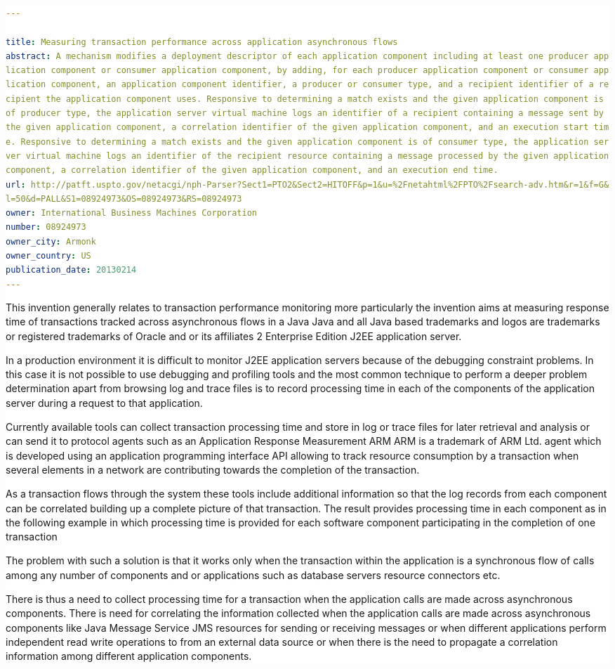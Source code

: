 ```yaml
---

title: Measuring transaction performance across application asynchronous flows
abstract: A mechanism modifies a deployment descriptor of each application component including at least one producer application component or consumer application component, by adding, for each producer application component or consumer application component, an application component identifier, a producer or consumer type, and a recipient identifier of a recipient the application component uses. Responsive to determining a match exists and the given application component is of producer type, the application server virtual machine logs an identifier of a recipient containing a message sent by the given application component, a correlation identifier of the given application component, and an execution start time. Responsive to determining a match exists and the given application component is of consumer type, the application server virtual machine logs an identifier of the recipient resource containing a message processed by the given application component, a correlation identifier of the given application component, and an execution end time.
url: http://patft.uspto.gov/netacgi/nph-Parser?Sect1=PTO2&Sect2=HITOFF&p=1&u=%2Fnetahtml%2FPTO%2Fsearch-adv.htm&r=1&f=G&l=50&d=PALL&S1=08924973&OS=08924973&RS=08924973
owner: International Business Machines Corporation
number: 08924973
owner_city: Armonk
owner_country: US
publication_date: 20130214
---
```

This invention generally relates to transaction performance monitoring more particularly the invention aims at measuring response time of transactions tracked across asynchronous flows in a Java Java and all Java based trademarks and logos are trademarks or registered trademarks of Oracle and or its affiliates 2 Enterprise Edition J2EE application server.

In a production environment it is difficult to monitor J2EE application servers because of the debugging constraint problems. In this case it is not possible to use debugging and profiling tools and the most common technique to perform a deeper problem determination apart from browsing log and trace files is to record processing time in each of the components of the application server during a request to that application.

Currently available tools can collect transaction processing time and store in log or trace files for later retrieval and analysis or can send it to protocol agents such as an Application Response Measurement ARM ARM is a trademark of ARM Ltd. agent which is developed using an application programming interface API allowing to track resource consumption by a transaction when several elements in a network are contributing towards the completion of the transaction.

As a transaction flows through the system these tools include additional information so that the log records from each component can be correlated building up a complete picture of that transaction. The result provides processing time in each component as in the following example in which processing time is provided for each software component participating in the completion of one transaction 

The problem with such a solution is that it works only when the transaction within the application is a synchronous flow of calls among any number of components and or applications such as database servers resource connectors etc.

There is thus a need to collect processing time for a transaction when the application calls are made across asynchronous components. There is need for correlating the information collected when the application calls are made across asynchronous components like Java Message Service JMS resources for sending or receiving messages or when different applications perform independent read write operations to from an external data source or when there is the need to propagate a correlation information among different application components.
